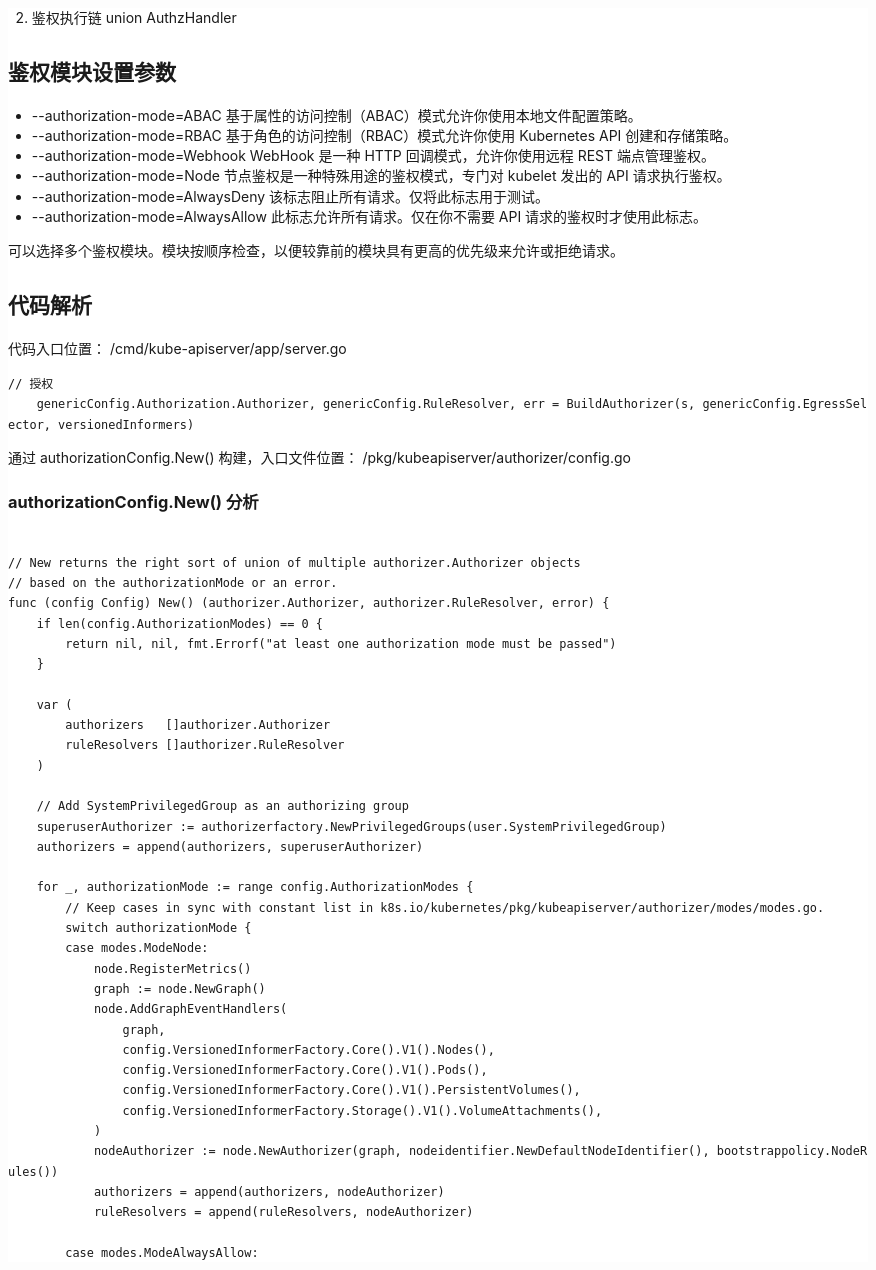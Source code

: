 2. 鉴权执行链 union AuthzHandler

## 鉴权模块设置参数

- --authorization-mode=ABAC 基于属性的访问控制（ABAC）模式允许你使用本地文件配置策略。
- --authorization-mode=RBAC 基于角色的访问控制（RBAC）模式允许你使用 Kubernetes API 创建和存储策略。
- --authorization-mode=Webhook WebHook 是一种 HTTP 回调模式，允许你使用远程 REST 端点管理鉴权。
- --authorization-mode=Node 节点鉴权是一种特殊用途的鉴权模式，专门对 kubelet 发出的 API 请求执行鉴权。
- --authorization-mode=AlwaysDeny 该标志阻止所有请求。仅将此标志用于测试。
- --authorization-mode=AlwaysAllow 此标志允许所有请求。仅在你不需要 API 请求的鉴权时才使用此标志。

可以选择多个鉴权模块。模块按顺序检查，以便较靠前的模块具有更高的优先级来允许或拒绝请求。

## 代码解析

代码入口位置： /cmd/kube-apiserver/app/server.go 

```golang
// 授权
	genericConfig.Authorization.Authorizer, genericConfig.RuleResolver, err = BuildAuthorizer(s, genericConfig.EgressSelector, versionedInformers)
```

通过 authorizationConfig.New() 构建，入口文件位置： /pkg/kubeapiserver/authorizer/config.go

### authorizationConfig.New() 分析

```golang

// New returns the right sort of union of multiple authorizer.Authorizer objects
// based on the authorizationMode or an error.
func (config Config) New() (authorizer.Authorizer, authorizer.RuleResolver, error) {
	if len(config.AuthorizationModes) == 0 {
		return nil, nil, fmt.Errorf("at least one authorization mode must be passed")
	}

	var (
		authorizers   []authorizer.Authorizer
		ruleResolvers []authorizer.RuleResolver
	)

	// Add SystemPrivilegedGroup as an authorizing group
	superuserAuthorizer := authorizerfactory.NewPrivilegedGroups(user.SystemPrivilegedGroup)
	authorizers = append(authorizers, superuserAuthorizer)

	for _, authorizationMode := range config.AuthorizationModes {
		// Keep cases in sync with constant list in k8s.io/kubernetes/pkg/kubeapiserver/authorizer/modes/modes.go.
		switch authorizationMode {
		case modes.ModeNode:
			node.RegisterMetrics()
			graph := node.NewGraph()
			node.AddGraphEventHandlers(
				graph,
				config.VersionedInformerFactory.Core().V1().Nodes(),
				config.VersionedInformerFactory.Core().V1().Pods(),
				config.VersionedInformerFactory.Core().V1().PersistentVolumes(),
				config.VersionedInformerFactory.Storage().V1().VolumeAttachments(),
			)
			nodeAuthorizer := node.NewAuthorizer(graph, nodeidentifier.NewDefaultNodeIdentifier(), bootstrappolicy.NodeRules())
			authorizers = append(authorizers, nodeAuthorizer)
			ruleResolvers = append(ruleResolvers, nodeAuthorizer)

		case modes.ModeAlwaysAllow:
```